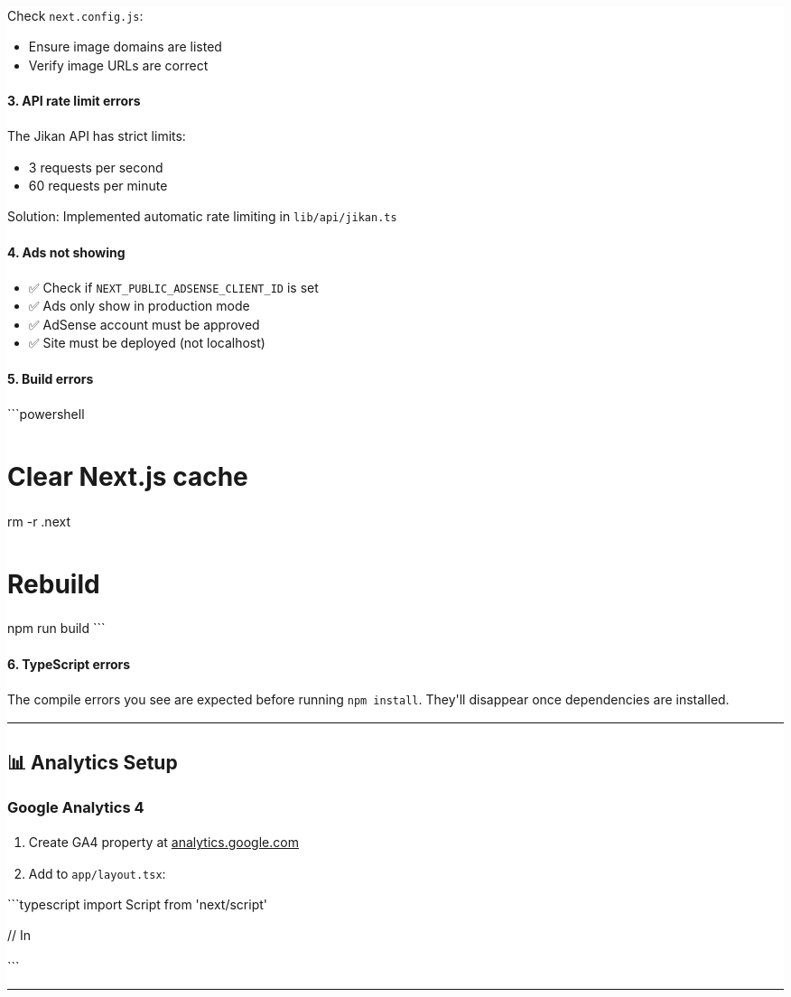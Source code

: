 Check `next.config.js`:
- Ensure image domains are listed
- Verify image URLs are correct

#### 3. API rate limit errors

The Jikan API has strict limits:
- 3 requests per second
- 60 requests per minute

Solution: Implemented automatic rate limiting in `lib/api/jikan.ts`

#### 4. Ads not showing

- ✅ Check if `NEXT_PUBLIC_ADSENSE_CLIENT_ID` is set
- ✅ Ads only show in production mode
- ✅ AdSense account must be approved
- ✅ Site must be deployed (not localhost)

#### 5. Build errors

\`\`\`powershell
# Clear Next.js cache
rm -r .next

# Rebuild
npm run build
\`\`\`

#### 6. TypeScript errors

The compile errors you see are expected before running `npm install`. They'll disappear once dependencies are installed.

---

## 📊 Analytics Setup

### Google Analytics 4

1. Create GA4 property at [analytics.google.com](https://analytics.google.com)

2. Add to `app/layout.tsx`:

\`\`\`typescript
import Script from 'next/script'

// In <head>
<Script
  src={\`https://www.googletagmanager.com/gtag/js?id=G-XXXXXXXXXX\`}
  strategy="afterInteractive"
/>
<Script id="google-analytics" strategy="afterInteractive">
  {\`
    window.dataLayer = window.dataLayer || [];
    function gtag(){dataLayer.push(arguments);}
    gtag('js', new Date());
    gtag('config', 'G-XXXXXXXXXX');
  \`}
</Script>
\`\`\`

---